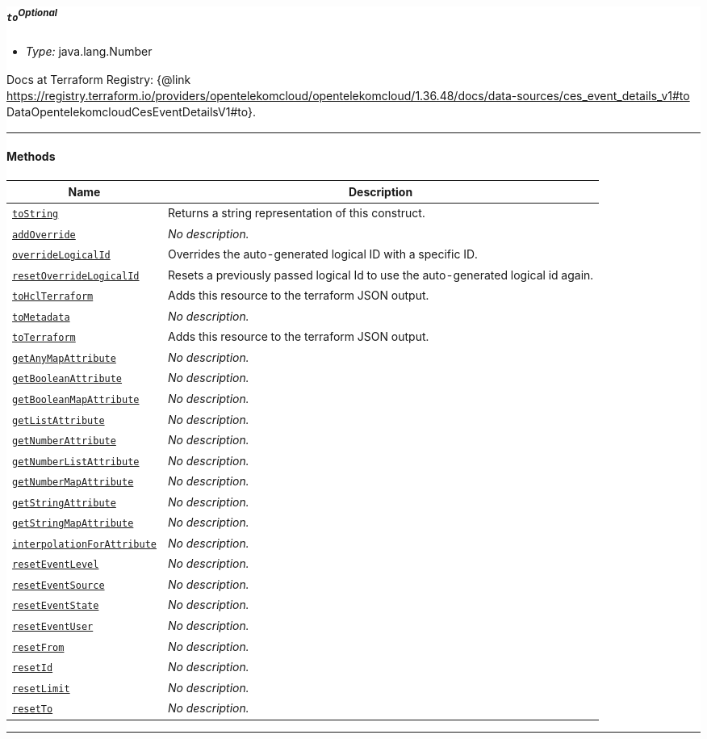 ##### `to`<sup>Optional</sup> <a name="to" id="@cdktf/provider-opentelekomcloud.dataOpentelekomcloudCesEventDetailsV1.DataOpentelekomcloudCesEventDetailsV1.Initializer.parameter.to"></a>

- *Type:* java.lang.Number

Docs at Terraform Registry: {@link https://registry.terraform.io/providers/opentelekomcloud/opentelekomcloud/1.36.48/docs/data-sources/ces_event_details_v1#to DataOpentelekomcloudCesEventDetailsV1#to}.

---

#### Methods <a name="Methods" id="Methods"></a>

| **Name** | **Description** |
| --- | --- |
| <code><a href="#@cdktf/provider-opentelekomcloud.dataOpentelekomcloudCesEventDetailsV1.DataOpentelekomcloudCesEventDetailsV1.toString">toString</a></code> | Returns a string representation of this construct. |
| <code><a href="#@cdktf/provider-opentelekomcloud.dataOpentelekomcloudCesEventDetailsV1.DataOpentelekomcloudCesEventDetailsV1.addOverride">addOverride</a></code> | *No description.* |
| <code><a href="#@cdktf/provider-opentelekomcloud.dataOpentelekomcloudCesEventDetailsV1.DataOpentelekomcloudCesEventDetailsV1.overrideLogicalId">overrideLogicalId</a></code> | Overrides the auto-generated logical ID with a specific ID. |
| <code><a href="#@cdktf/provider-opentelekomcloud.dataOpentelekomcloudCesEventDetailsV1.DataOpentelekomcloudCesEventDetailsV1.resetOverrideLogicalId">resetOverrideLogicalId</a></code> | Resets a previously passed logical Id to use the auto-generated logical id again. |
| <code><a href="#@cdktf/provider-opentelekomcloud.dataOpentelekomcloudCesEventDetailsV1.DataOpentelekomcloudCesEventDetailsV1.toHclTerraform">toHclTerraform</a></code> | Adds this resource to the terraform JSON output. |
| <code><a href="#@cdktf/provider-opentelekomcloud.dataOpentelekomcloudCesEventDetailsV1.DataOpentelekomcloudCesEventDetailsV1.toMetadata">toMetadata</a></code> | *No description.* |
| <code><a href="#@cdktf/provider-opentelekomcloud.dataOpentelekomcloudCesEventDetailsV1.DataOpentelekomcloudCesEventDetailsV1.toTerraform">toTerraform</a></code> | Adds this resource to the terraform JSON output. |
| <code><a href="#@cdktf/provider-opentelekomcloud.dataOpentelekomcloudCesEventDetailsV1.DataOpentelekomcloudCesEventDetailsV1.getAnyMapAttribute">getAnyMapAttribute</a></code> | *No description.* |
| <code><a href="#@cdktf/provider-opentelekomcloud.dataOpentelekomcloudCesEventDetailsV1.DataOpentelekomcloudCesEventDetailsV1.getBooleanAttribute">getBooleanAttribute</a></code> | *No description.* |
| <code><a href="#@cdktf/provider-opentelekomcloud.dataOpentelekomcloudCesEventDetailsV1.DataOpentelekomcloudCesEventDetailsV1.getBooleanMapAttribute">getBooleanMapAttribute</a></code> | *No description.* |
| <code><a href="#@cdktf/provider-opentelekomcloud.dataOpentelekomcloudCesEventDetailsV1.DataOpentelekomcloudCesEventDetailsV1.getListAttribute">getListAttribute</a></code> | *No description.* |
| <code><a href="#@cdktf/provider-opentelekomcloud.dataOpentelekomcloudCesEventDetailsV1.DataOpentelekomcloudCesEventDetailsV1.getNumberAttribute">getNumberAttribute</a></code> | *No description.* |
| <code><a href="#@cdktf/provider-opentelekomcloud.dataOpentelekomcloudCesEventDetailsV1.DataOpentelekomcloudCesEventDetailsV1.getNumberListAttribute">getNumberListAttribute</a></code> | *No description.* |
| <code><a href="#@cdktf/provider-opentelekomcloud.dataOpentelekomcloudCesEventDetailsV1.DataOpentelekomcloudCesEventDetailsV1.getNumberMapAttribute">getNumberMapAttribute</a></code> | *No description.* |
| <code><a href="#@cdktf/provider-opentelekomcloud.dataOpentelekomcloudCesEventDetailsV1.DataOpentelekomcloudCesEventDetailsV1.getStringAttribute">getStringAttribute</a></code> | *No description.* |
| <code><a href="#@cdktf/provider-opentelekomcloud.dataOpentelekomcloudCesEventDetailsV1.DataOpentelekomcloudCesEventDetailsV1.getStringMapAttribute">getStringMapAttribute</a></code> | *No description.* |
| <code><a href="#@cdktf/provider-opentelekomcloud.dataOpentelekomcloudCesEventDetailsV1.DataOpentelekomcloudCesEventDetailsV1.interpolationForAttribute">interpolationForAttribute</a></code> | *No description.* |
| <code><a href="#@cdktf/provider-opentelekomcloud.dataOpentelekomcloudCesEventDetailsV1.DataOpentelekomcloudCesEventDetailsV1.resetEventLevel">resetEventLevel</a></code> | *No description.* |
| <code><a href="#@cdktf/provider-opentelekomcloud.dataOpentelekomcloudCesEventDetailsV1.DataOpentelekomcloudCesEventDetailsV1.resetEventSource">resetEventSource</a></code> | *No description.* |
| <code><a href="#@cdktf/provider-opentelekomcloud.dataOpentelekomcloudCesEventDetailsV1.DataOpentelekomcloudCesEventDetailsV1.resetEventState">resetEventState</a></code> | *No description.* |
| <code><a href="#@cdktf/provider-opentelekomcloud.dataOpentelekomcloudCesEventDetailsV1.DataOpentelekomcloudCesEventDetailsV1.resetEventUser">resetEventUser</a></code> | *No description.* |
| <code><a href="#@cdktf/provider-opentelekomcloud.dataOpentelekomcloudCesEventDetailsV1.DataOpentelekomcloudCesEventDetailsV1.resetFrom">resetFrom</a></code> | *No description.* |
| <code><a href="#@cdktf/provider-opentelekomcloud.dataOpentelekomcloudCesEventDetailsV1.DataOpentelekomcloudCesEventDetailsV1.resetId">resetId</a></code> | *No description.* |
| <code><a href="#@cdktf/provider-opentelekomcloud.dataOpentelekomcloudCesEventDetailsV1.DataOpentelekomcloudCesEventDetailsV1.resetLimit">resetLimit</a></code> | *No description.* |
| <code><a href="#@cdktf/provider-opentelekomcloud.dataOpentelekomcloudCesEventDetailsV1.DataOpentelekomcloudCesEventDetailsV1.resetTo">resetTo</a></code> | *No description.* |

---